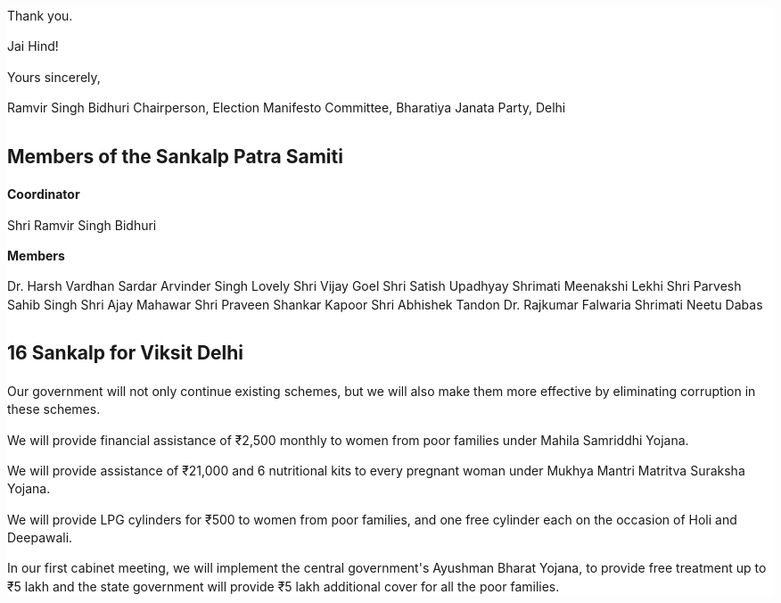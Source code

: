 Thank you.

Jai Hind!

Yours sincerely,

Ramvir Singh Bidhuri
Chairperson, Election Manifesto Committee,
Bharatiya Janata Party, Delhi


## Members of the Sankalp Patra Samiti

**Coordinator**

Shri Ramvir Singh Bidhuri


**Members**

Dr. Harsh Vardhan
Sardar Arvinder Singh Lovely
Shri Vijay Goel
Shri Satish Upadhyay
Shrimati Meenakshi Lekhi
Shri Parvesh Sahib Singh
Shri Ajay Mahawar
Shri Praveen Shankar Kapoor
Shri Abhishek Tandon
Dr. Rajkumar Falwaria
Shrimati Neetu Dabas


## 16 Sankalp for Viksit Delhi

Our government will not only continue
existing schemes, but we will also make
them more effective by eliminating
corruption in these schemes.

We will provide financial assistance of
₹2,500 monthly to women from poor
families under Mahila Samriddhi Yojana.

We will provide assistance of ₹21,000 and
6 nutritional kits to every pregnant
woman under Mukhya Mantri Matritva
Suraksha Yojana.

We will provide LPG cylinders for ₹500
to women from poor families, and one
free cylinder each on the occasion of
Holi and Deepawali.

In our first cabinet meeting, we will
implement the central government's
Ayushman Bharat Yojana, to provide free
treatment up to ₹5 lakh and the state
government will provide ₹5 lakh additional
cover for all the poor families.
